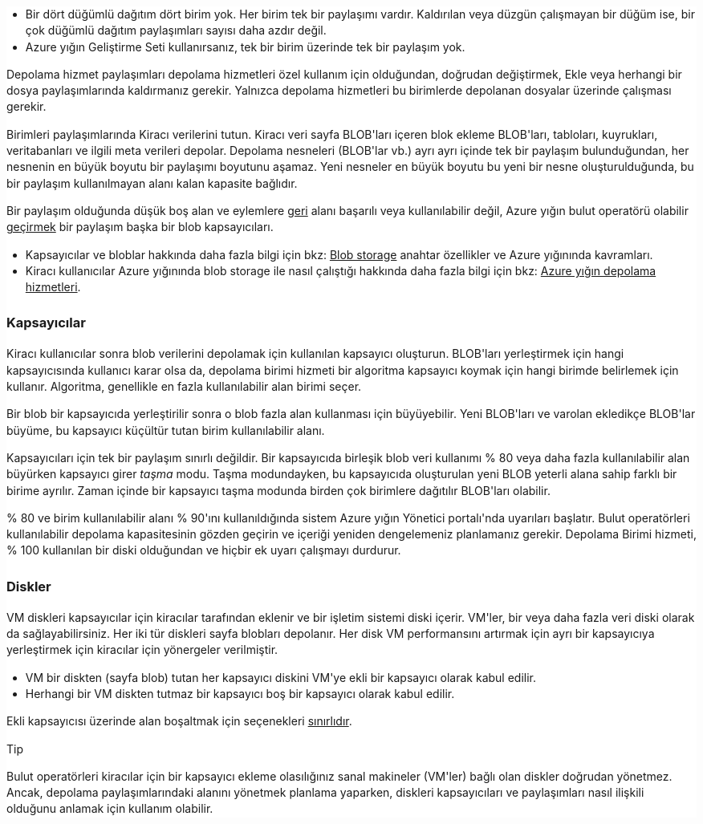 - Bir dört düğümlü dağıtım dört birim yok. Her birim tek bir paylaşımı vardır. Kaldırılan veya düzgün çalışmayan bir düğüm ise, bir çok düğümlü dağıtım paylaşımları sayısı daha azdır değil.
- Azure yığın Geliştirme Seti kullanırsanız, tek bir birim üzerinde tek bir paylaşım yok.

Depolama hizmet paylaşımları depolama hizmetleri özel kullanım için olduğundan, doğrudan değiştirmek, Ekle veya herhangi bir dosya paylaşımlarında kaldırmanız gerekir. Yalnızca depolama hizmetleri bu birimlerde depolanan dosyalar üzerinde çalışması gerekir.

Birimleri paylaşımlarında Kiracı verilerini tutun. Kiracı veri sayfa BLOB'ları içeren blok ekleme BLOB'ları, tabloları, kuyrukları, veritabanları ve ilgili meta verileri depolar. Depolama nesneleri (BLOB'lar vb.) ayrı ayrı içinde tek bir paylaşım bulunduğundan, her nesnenin en büyük boyutu bir paylaşımı boyutunu aşamaz. Yeni nesneler en büyük boyutu bu yeni bir nesne oluşturulduğunda, bu bir paylaşım kullanılmayan alanı kalan kapasite bağlıdır.

Bir paylaşım olduğunda düşük boş alan ve eylemlere [geri](#reclaim-capacity) alanı başarılı veya kullanılabilir değil, Azure yığın bulut operatörü olabilir [geçirmek](#migrate-a-container-between) bir paylaşım başka bir blob kapsayıcıları.

- Kapsayıcılar ve bloblar hakkında daha fazla bilgi için bkz: [Blob storage](azure-stack-key-features.md#blob-storage) anahtar özellikler ve Azure yığınında kavramları.
- Kiracı kullanıcılar Azure yığınında blob storage ile nasıl çalıştığı hakkında daha fazla bilgi için bkz: [Azure yığın depolama hizmetleri](/azure/azure-stack/user/azure-stack-storage-overview#azure-stack-storage-services).


### <a name="containers"></a>Kapsayıcılar
Kiracı kullanıcılar sonra blob verilerini depolamak için kullanılan kapsayıcı oluşturun. BLOB'ları yerleştirmek için hangi kapsayıcısında kullanıcı karar olsa da, depolama birimi hizmeti bir algoritma kapsayıcı koymak için hangi birimde belirlemek için kullanır. Algoritma, genellikle en fazla kullanılabilir alan birimi seçer.  

Bir blob bir kapsayıcıda yerleştirilir sonra o blob fazla alan kullanması için büyüyebilir. Yeni BLOB'ları ve varolan ekledikçe BLOB'lar büyüme, bu kapsayıcı küçültür tutan birim kullanılabilir alanı.  

Kapsayıcıları için tek bir paylaşım sınırlı değildir. Bir kapsayıcıda birleşik blob veri kullanımı % 80 veya daha fazla kullanılabilir alan büyürken kapsayıcı girer *taşma* modu. Taşma modundayken, bu kapsayıcıda oluşturulan yeni BLOB yeterli alana sahip farklı bir birime ayrılır. Zaman içinde bir kapsayıcı taşma modunda birden çok birimlere dağıtılır BLOB'ları olabilir.

% 80 ve birim kullanılabilir alanı % 90'ını kullanıldığında sistem Azure yığın Yönetici portalı'nda uyarıları başlatır. Bulut operatörleri kullanılabilir depolama kapasitesinin gözden geçirin ve içeriği yeniden dengelemeniz planlamanız gerekir. Depolama Birimi hizmeti, % 100 kullanılan bir diski olduğundan ve hiçbir ek uyarı çalışmayı durdurur.

### <a name="disks"></a>Diskler
VM diskleri kapsayıcılar için kiracılar tarafından eklenir ve bir işletim sistemi diski içerir. VM'ler, bir veya daha fazla veri diski olarak da sağlayabilirsiniz. Her iki tür diskleri sayfa blobları depolanır. Her disk VM performansını artırmak için ayrı bir kapsayıcıya yerleştirmek için kiracılar için yönergeler verilmiştir.
- VM bir diskten (sayfa blob) tutan her kapsayıcı diskini VM'ye ekli bir kapsayıcı olarak kabul edilir.
- Herhangi bir VM diskten tutmaz bir kapsayıcı boş bir kapsayıcı olarak kabul edilir.

Ekli kapsayıcısı üzerinde alan boşaltmak için seçenekleri [sınırlıdır](#move-vm-disks).
> [!TIP]  
> Bulut operatörleri kiracılar için bir kapsayıcı ekleme olasılığınız sanal makineler (VM'ler) bağlı olan diskler doğrudan yönetmez. Ancak, depolama paylaşımlarındaki alanını yönetmek planlama yaparken, diskleri kapsayıcıları ve paylaşımları nasıl ilişkili olduğunu anlamak için kullanım olabilir.
